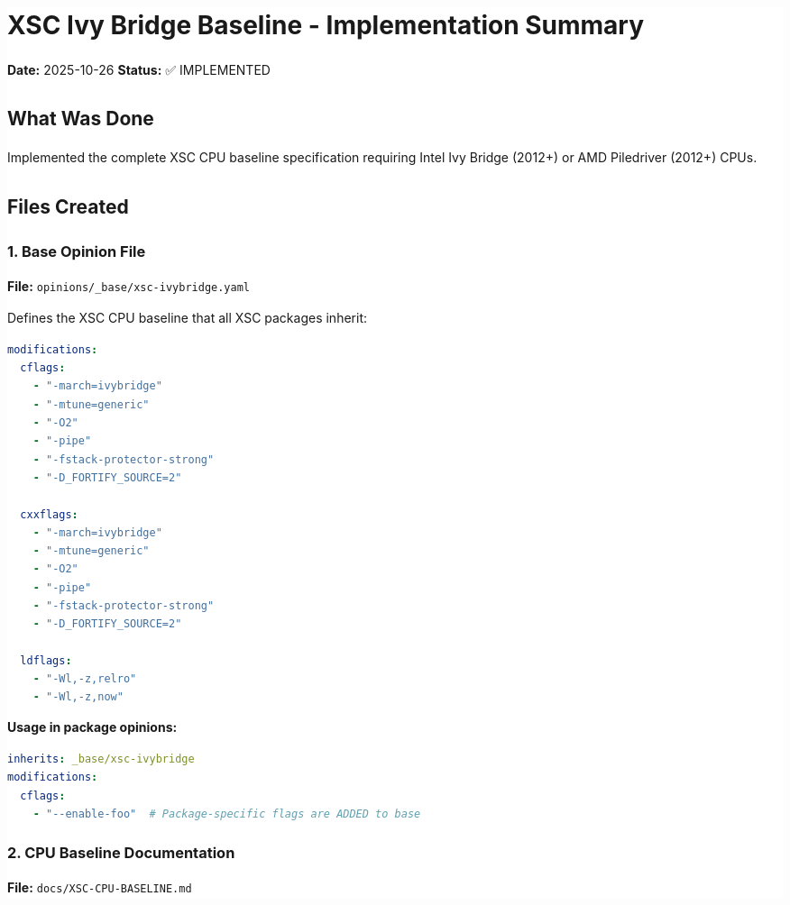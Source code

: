 # XSC Ivy Bridge Baseline - Implementation Summary

**Date:** 2025-10-26
**Status:** ✅ IMPLEMENTED

## What Was Done

Implemented the complete XSC CPU baseline specification requiring Intel Ivy Bridge (2012+) or AMD Piledriver (2012+) CPUs.

## Files Created

### 1. Base Opinion File
**File:** `opinions/_base/xsc-ivybridge.yaml`

Defines the XSC CPU baseline that all XSC packages inherit:

```yaml
modifications:
  cflags:
    - "-march=ivybridge"
    - "-mtune=generic"
    - "-O2"
    - "-pipe"
    - "-fstack-protector-strong"
    - "-D_FORTIFY_SOURCE=2"

  cxxflags:
    - "-march=ivybridge"
    - "-mtune=generic"
    - "-O2"
    - "-pipe"
    - "-fstack-protector-strong"
    - "-D_FORTIFY_SOURCE=2"

  ldflags:
    - "-Wl,-z,relro"
    - "-Wl,-z,now"
```

**Usage in package opinions:**
```yaml
inherits: _base/xsc-ivybridge
modifications:
  cflags:
    - "--enable-foo"  # Package-specific flags are ADDED to base
```

### 2. CPU Baseline Documentation
**File:** `docs/XSC-CPU-BASELINE.md`

